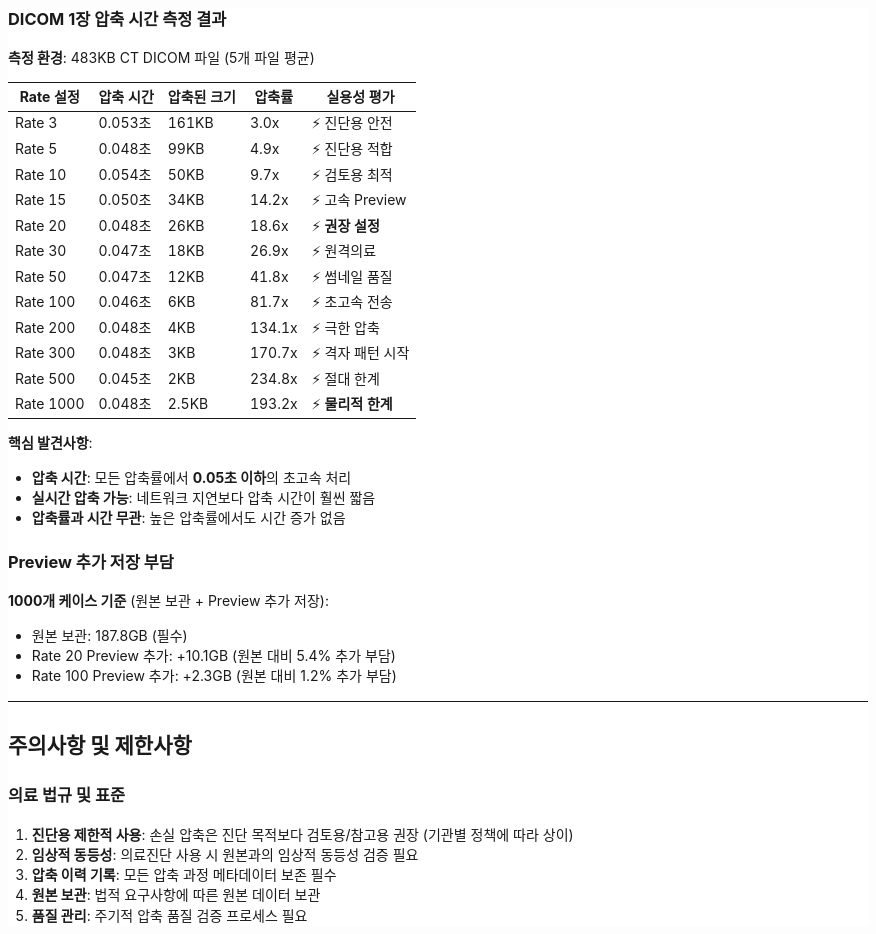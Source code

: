 ### DICOM 1장 압축 시간 측정 결과

**측정 환경**: 483KB CT DICOM 파일 (5개 파일 평균)

| Rate 설정 | 압축 시간 | 압축된 크기 | 압축률 | 실용성 평가        |
| --------- | --------- | ----------- | ------ | ------------------ |
| Rate 3    | 0.053초   | 161KB       | 3.0x   | ⚡ 진단용 안전     |
| Rate 5    | 0.048초   | 99KB        | 4.9x   | ⚡ 진단용 적합     |
| Rate 10   | 0.054초   | 50KB        | 9.7x   | ⚡ 검토용 최적     |
| Rate 15   | 0.050초   | 34KB        | 14.2x  | ⚡ 고속 Preview    |
| Rate 20   | 0.048초   | 26KB        | 18.6x  | ⚡ **권장 설정**   |
| Rate 30   | 0.047초   | 18KB        | 26.9x  | ⚡ 원격의료        |
| Rate 50   | 0.047초   | 12KB        | 41.8x  | ⚡ 썸네일 품질     |
| Rate 100  | 0.046초   | 6KB         | 81.7x  | ⚡ 초고속 전송     |
| Rate 200  | 0.048초   | 4KB         | 134.1x | ⚡ 극한 압축       |
| Rate 300  | 0.048초   | 3KB         | 170.7x | ⚡ 격자 패턴 시작  |
| Rate 500  | 0.045초   | 2KB         | 234.8x | ⚡ 절대 한계       |
| Rate 1000 | 0.048초   | 2.5KB       | 193.2x | ⚡ **물리적 한계** |

**핵심 발견사항**:

- **압축 시간**: 모든 압축률에서 **0.05초 이하**의 초고속 처리
- **실시간 압축 가능**: 네트워크 지연보다 압축 시간이 훨씬 짧음
- **압축률과 시간 무관**: 높은 압축률에서도 시간 증가 없음

### Preview 추가 저장 부담

**1000개 케이스 기준** (원본 보관 + Preview 추가 저장):

- 원본 보관: 187.8GB (필수)
- Rate 20 Preview 추가: +10.1GB (원본 대비 5.4% 추가 부담)
- Rate 100 Preview 추가: +2.3GB (원본 대비 1.2% 추가 부담)

---

## 주의사항 및 제한사항

### 의료 법규 및 표준

1. **진단용 제한적 사용**: 손실 압축은 진단 목적보다 검토용/참고용 권장 (기관별 정책에 따라 상이)
2. **임상적 동등성**: 의료진단 사용 시 원본과의 임상적 동등성 검증 필요
3. **압축 이력 기록**: 모든 압축 과정 메타데이터 보존 필수
4. **원본 보관**: 법적 요구사항에 따른 원본 데이터 보관
5. **품질 관리**: 주기적 압축 품질 검증 프로세스 필요
